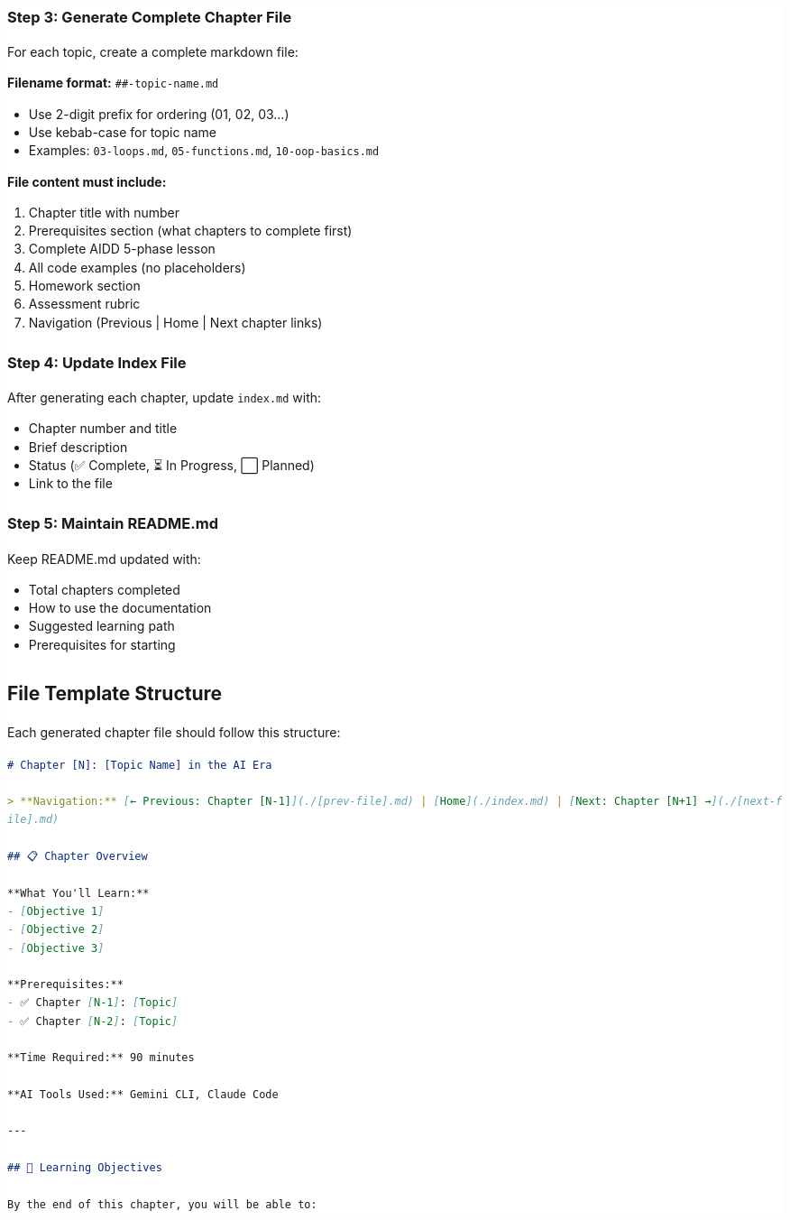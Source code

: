 ### Step 3: Generate Complete Chapter File

For each topic, create a complete markdown file:

**Filename format:** `##-topic-name.md`
- Use 2-digit prefix for ordering (01, 02, 03...)
- Use kebab-case for topic name
- Examples: `03-loops.md`, `05-functions.md`, `10-oop-basics.md`

**File content must include:**
1. Chapter title with number
2. Prerequisites section (what chapters to complete first)
3. Complete AIDD 5-phase lesson
4. All code examples (no placeholders)
5. Homework section
6. Assessment rubric
7. Navigation (Previous | Home | Next chapter links)

### Step 4: Update Index File

After generating each chapter, update `index.md` with:
- Chapter number and title
- Brief description
- Status (✅ Complete, ⏳ In Progress, ⬜ Planned)
- Link to the file

### Step 5: Maintain README.md

Keep README.md updated with:
- Total chapters completed
- How to use the documentation
- Suggested learning path
- Prerequisites for starting

## File Template Structure

Each generated chapter file should follow this structure:

```markdown
# Chapter [N]: [Topic Name] in the AI Era

> **Navigation:** [← Previous: Chapter [N-1]](./[prev-file].md) | [Home](./index.md) | [Next: Chapter [N+1] →](./[next-file].md)

## 📋 Chapter Overview

**What You'll Learn:**
- [Objective 1]
- [Objective 2]
- [Objective 3]

**Prerequisites:**
- ✅ Chapter [N-1]: [Topic]
- ✅ Chapter [N-2]: [Topic]

**Time Required:** 90 minutes

**AI Tools Used:** Gemini CLI, Claude Code

---

## 🎯 Learning Objectives

By the end of this chapter, you will be able to:

```